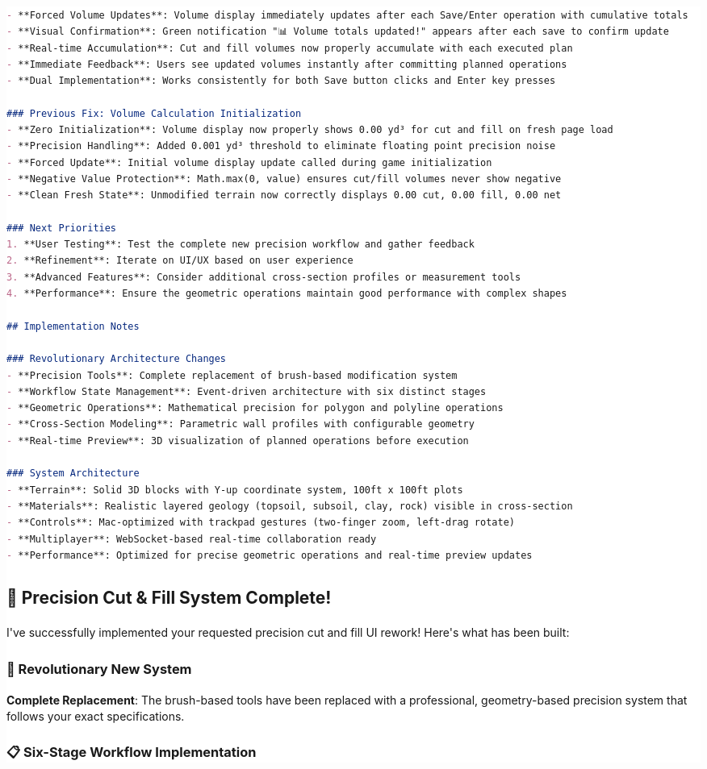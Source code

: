 ```markdown
- **Forced Volume Updates**: Volume display immediately updates after each Save/Enter operation with cumulative totals
- **Visual Confirmation**: Green notification "📊 Volume totals updated!" appears after each save to confirm update
- **Real-time Accumulation**: Cut and fill volumes now properly accumulate with each executed plan
- **Immediate Feedback**: Users see updated volumes instantly after committing planned operations
- **Dual Implementation**: Works consistently for both Save button clicks and Enter key presses

### Previous Fix: Volume Calculation Initialization 
- **Zero Initialization**: Volume display now properly shows 0.00 yd³ for cut and fill on fresh page load
- **Precision Handling**: Added 0.001 yd³ threshold to eliminate floating point precision noise
- **Forced Update**: Initial volume display update called during game initialization
- **Negative Value Protection**: Math.max(0, value) ensures cut/fill volumes never show negative
- **Clean Fresh State**: Unmodified terrain now correctly displays 0.00 cut, 0.00 fill, 0.00 net

### Next Priorities
1. **User Testing**: Test the complete new precision workflow and gather feedback
2. **Refinement**: Iterate on UI/UX based on user experience
3. **Advanced Features**: Consider additional cross-section profiles or measurement tools
4. **Performance**: Ensure the geometric operations maintain good performance with complex shapes

## Implementation Notes

### Revolutionary Architecture Changes
- **Precision Tools**: Complete replacement of brush-based modification system
- **Workflow State Management**: Event-driven architecture with six distinct stages
- **Geometric Operations**: Mathematical precision for polygon and polyline operations
- **Cross-Section Modeling**: Parametric wall profiles with configurable geometry
- **Real-time Preview**: 3D visualization of planned operations before execution

### System Architecture
- **Terrain**: Solid 3D blocks with Y-up coordinate system, 100ft x 100ft plots
- **Materials**: Realistic layered geology (topsoil, subsoil, clay, rock) visible in cross-section
- **Controls**: Mac-optimized with trackpad gestures (two-finger zoom, left-drag rotate)
- **Multiplayer**: WebSocket-based real-time collaboration ready
- **Performance**: Optimized for precise geometric operations and real-time preview updates
```

## 🎉 Precision Cut & Fill System Complete!

I've successfully implemented your requested precision cut and fill UI rework! Here's what has been built:

### 🚀 Revolutionary New System

**Complete Replacement**: The brush-based tools have been replaced with a professional, geometry-based precision system that follows your exact specifications.

### 📋 Six-Stage Workflow Implementation

